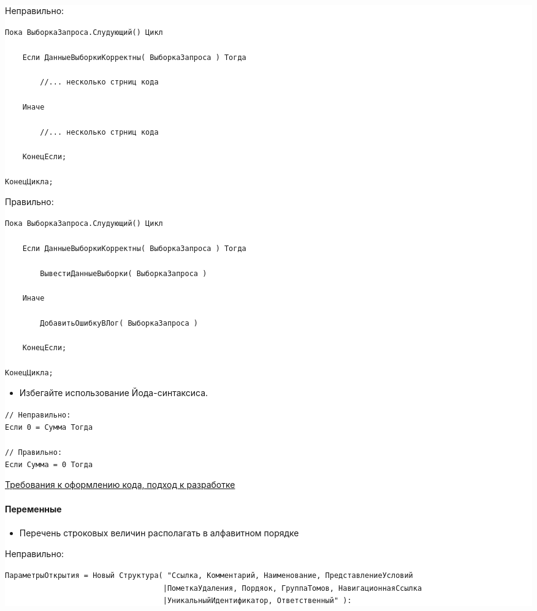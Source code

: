 Неправильно:

```
Пока ВыборкаЗапроса.Слудующий() Цикл

    Если ДанныеВыборкиКорректны( ВыборкаЗапроса ) Тогда

        //... несколько стрниц кода

    Иначе

        //... несколько стрниц кода

    КонецЕсли;

КонецЦикла;
```

Правильно:

```
Пока ВыборкаЗапроса.Слудующий() Цикл

    Если ДанныеВыборкиКорректны( ВыборкаЗапроса ) Тогда

        ВывестиДанныеВыборки( ВыборкаЗапроса )

    Иначе

        ДобавитьОшибкуВЛог( ВыборкаЗапроса )

    КонецЕсли;

КонецЦикла;
```

- Избегайте использование Йода-синтаксиса.

```
// Неправильно:
Если 0 = Сумма Тогда

// Правильно:
Если Сумма = 0 Тогда
```

[Требования к оформлению кода, подход к разработке](#требования-к-оформлению-кода-подход-к-разработке)

#### Переменные

- Перечень строковых величин располагать в алфавитном порядке

Неправильно:

```
ПараметрыОткрытия = Новый Структура( "Ссылка, Комментарий, Наименование, ПредставлениеУсловий
                                    |ПометкаУдаления, Пордяок, ГруппаТомов, НавигационнаяСсылка
                                    |УникальныйИдентификатор, Ответственный" ):
```
